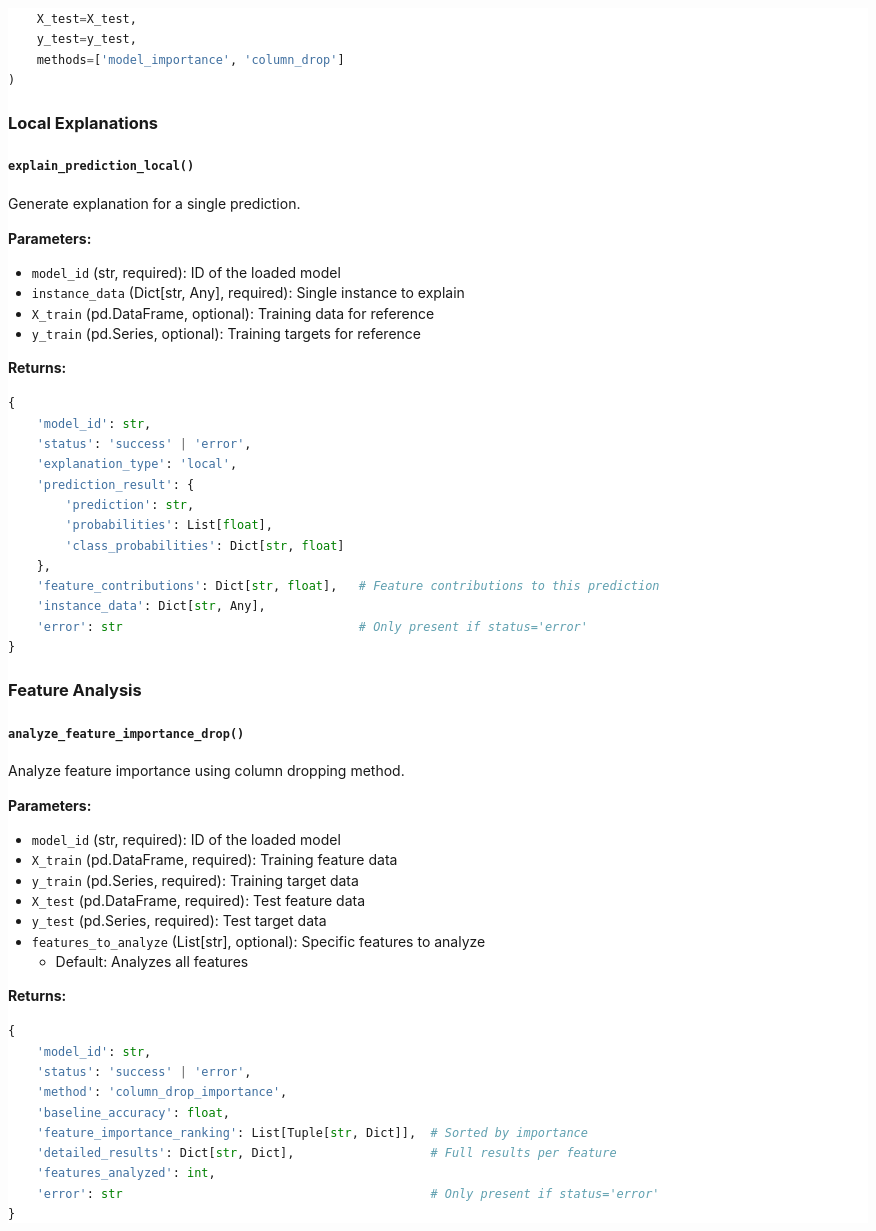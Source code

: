 ```python
    X_test=X_test,
    y_test=y_test,
    methods=['model_importance', 'column_drop']
)
```

### Local Explanations

#### `explain_prediction_local()`
Generate explanation for a single prediction.

**Parameters:**
- `model_id` (str, required): ID of the loaded model
- `instance_data` (Dict[str, Any], required): Single instance to explain
- `X_train` (pd.DataFrame, optional): Training data for reference
- `y_train` (pd.Series, optional): Training targets for reference

**Returns:**
```python
{
    'model_id': str,
    'status': 'success' | 'error',
    'explanation_type': 'local',
    'prediction_result': {
        'prediction': str,
        'probabilities': List[float],
        'class_probabilities': Dict[str, float]
    },
    'feature_contributions': Dict[str, float],   # Feature contributions to this prediction
    'instance_data': Dict[str, Any],
    'error': str                                 # Only present if status='error'
}
```

### Feature Analysis

#### `analyze_feature_importance_drop()`
Analyze feature importance using column dropping method.

**Parameters:**
- `model_id` (str, required): ID of the loaded model
- `X_train` (pd.DataFrame, required): Training feature data
- `y_train` (pd.Series, required): Training target data
- `X_test` (pd.DataFrame, required): Test feature data
- `y_test` (pd.Series, required): Test target data
- `features_to_analyze` (List[str], optional): Specific features to analyze
  - Default: Analyzes all features

**Returns:**
```python
{
    'model_id': str,
    'status': 'success' | 'error',
    'method': 'column_drop_importance',
    'baseline_accuracy': float,
    'feature_importance_ranking': List[Tuple[str, Dict]],  # Sorted by importance
    'detailed_results': Dict[str, Dict],                   # Full results per feature
    'features_analyzed': int,
    'error': str                                           # Only present if status='error'
}
```
